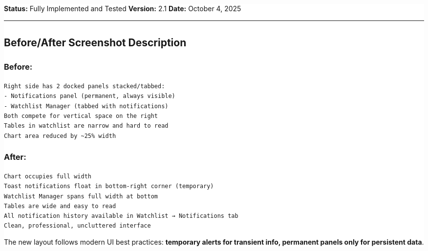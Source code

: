 **Status:** Fully Implemented and Tested
**Version:** 2.1
**Date:** October 4, 2025

---

## Before/After Screenshot Description

### Before:
```
Right side has 2 docked panels stacked/tabbed:
- Notifications panel (permanent, always visible)
- Watchlist Manager (tabbed with notifications)
Both compete for vertical space on the right
Tables in watchlist are narrow and hard to read
Chart area reduced by ~25% width
```

### After:
```
Chart occupies full width
Toast notifications float in bottom-right corner (temporary)
Watchlist Manager spans full width at bottom
Tables are wide and easy to read
All notification history available in Watchlist → Notifications tab
Clean, professional, uncluttered interface
```

The new layout follows modern UI best practices: **temporary alerts for transient info, permanent panels only for persistent data**.
